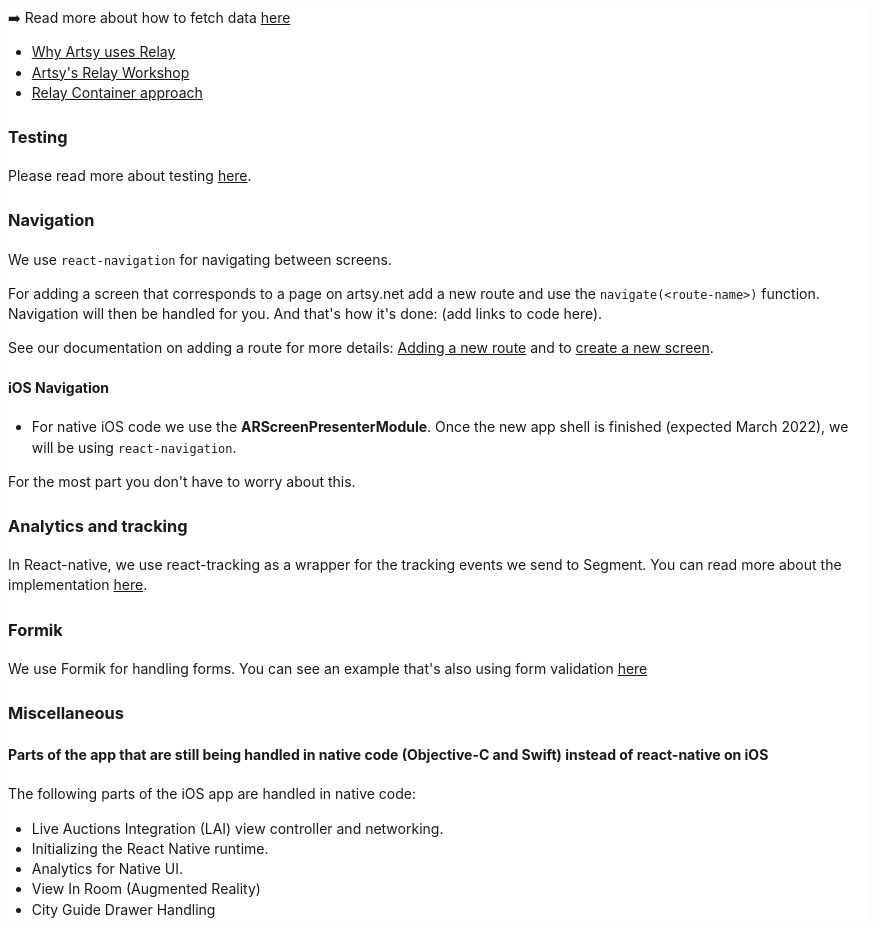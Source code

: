 ➡️ Read more about how to fetch data [here](https://github.com/artsy/eigen/blob/main/docs/fetching_data.md)

- [Why Artsy uses Relay](http://artsy.github.io/blog/2017/02/05/Front-end-JavaScript-at-Artsy-2017/#Relay)
- [Artsy's Relay Workshop](https://github.com/artsy/relay-workshop)
- [Relay Container approach](https://github.com/artsy/eigen/blob/21fbf9e24eaa281f3e16609da5d38a9fb62a5449/src/app/Scenes/MyAccount/MyAccount.tsx#L70)

### Testing

Please read more about testing [here](testing.md).

### Navigation

We use `react-navigation` for navigating between screens.

For adding a screen that corresponds to a page on artsy.net add a new route and use the `navigate(<route-name>)` function. Navigation will then be handled for you. And that's how it's done: (add links to code here).

See our documentation on adding a route for more details: [Adding a new route](https://github.com/artsy/eigen/blob/main/docs/adding_a_new_route.md) and to [create a new screen](https://github.com/artsy/eigen/blob/main/docs/adding_a_new_screen.md).

#### iOS Navigation

- For native iOS code we use the **ARScreenPresenterModule**. Once the new app shell is finished (expected March 2022), we will be using `react-navigation`.

For the most part you don't have to worry about this.

### Analytics and tracking

In React-native, we use react-tracking as a wrapper for the tracking events we send to Segment. You can read more about the implementation [here](./analytics_and_tracking.md).

### Formik

We use Formik for handling forms. You can see an example that's also using form validation [here](https://github.com/artsy/eigen/blob/9faccb0ffd987da74f76e98e55432992f07231cf/src/app/Scenes/Consignments/Screens/SubmitArtworkOverview/ContactInformation/ContactInformation.tsx)

### Miscellaneous

#### Parts of the app that are still being handled in native code (Objective-C and Swift) instead of react-native on iOS

The following parts of the iOS app are handled in native code:

- Live Auctions Integration (LAI) view controller and networking.
- Initializing the React Native runtime.
- Analytics for Native UI.
- View In Room (Augmented Reality)
- City Guide Drawer Handling
